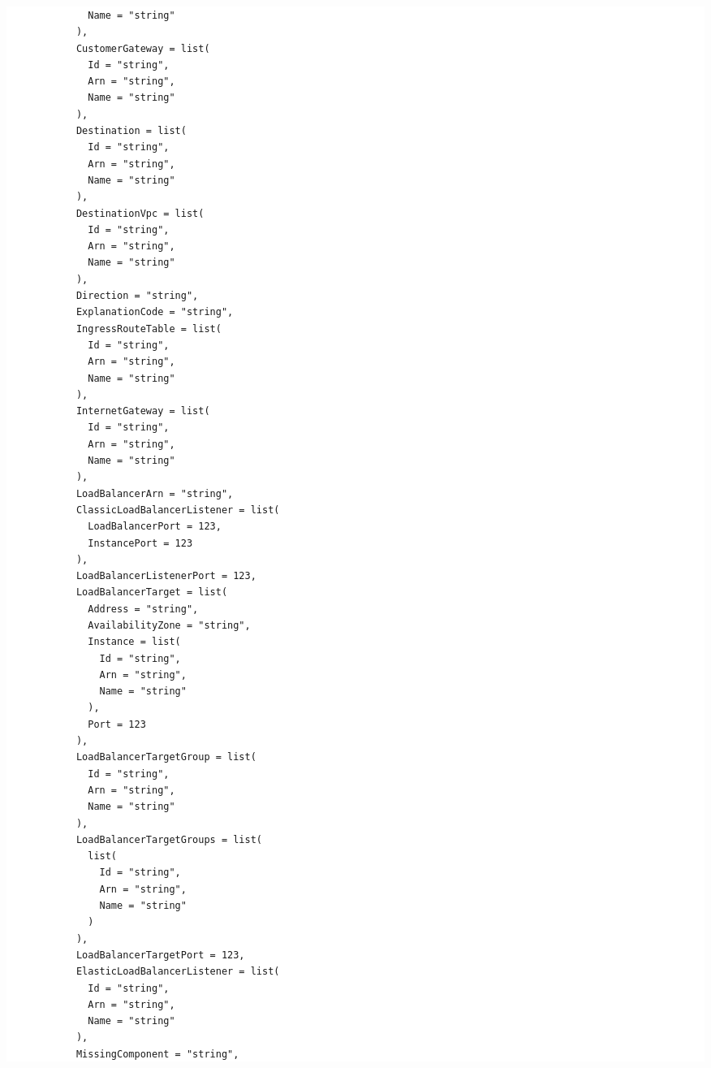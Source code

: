                   Name = "string"
                ),
                CustomerGateway = list(
                  Id = "string",
                  Arn = "string",
                  Name = "string"
                ),
                Destination = list(
                  Id = "string",
                  Arn = "string",
                  Name = "string"
                ),
                DestinationVpc = list(
                  Id = "string",
                  Arn = "string",
                  Name = "string"
                ),
                Direction = "string",
                ExplanationCode = "string",
                IngressRouteTable = list(
                  Id = "string",
                  Arn = "string",
                  Name = "string"
                ),
                InternetGateway = list(
                  Id = "string",
                  Arn = "string",
                  Name = "string"
                ),
                LoadBalancerArn = "string",
                ClassicLoadBalancerListener = list(
                  LoadBalancerPort = 123,
                  InstancePort = 123
                ),
                LoadBalancerListenerPort = 123,
                LoadBalancerTarget = list(
                  Address = "string",
                  AvailabilityZone = "string",
                  Instance = list(
                    Id = "string",
                    Arn = "string",
                    Name = "string"
                  ),
                  Port = 123
                ),
                LoadBalancerTargetGroup = list(
                  Id = "string",
                  Arn = "string",
                  Name = "string"
                ),
                LoadBalancerTargetGroups = list(
                  list(
                    Id = "string",
                    Arn = "string",
                    Name = "string"
                  )
                ),
                LoadBalancerTargetPort = 123,
                ElasticLoadBalancerListener = list(
                  Id = "string",
                  Arn = "string",
                  Name = "string"
                ),
                MissingComponent = "string",